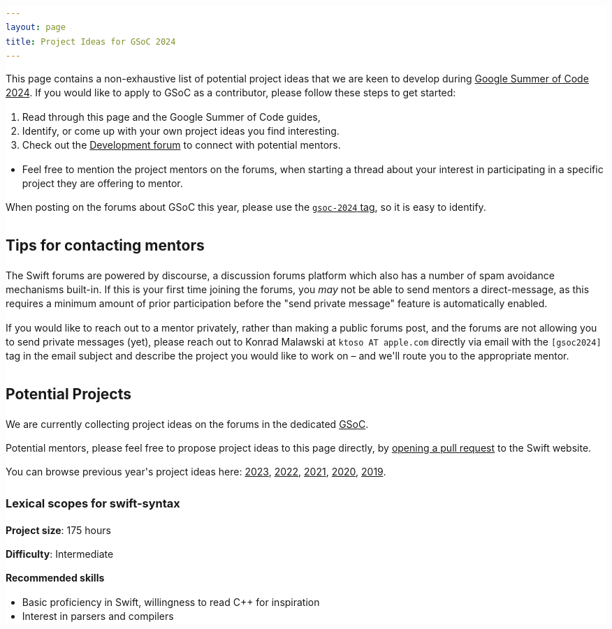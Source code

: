 ```yaml
---
layout: page
title: Project Ideas for GSoC 2024
---
```


This page contains a non-exhaustive list of potential project ideas that we are keen to develop during [Google Summer of Code 2024](https://summerofcode.withgoogle.com/). If you would like to apply to GSoC as a contributor, please follow these steps to get started:

1. Read through this page and the Google Summer of Code guides,
2. Identify, or come up with your own project ideas you find interesting.
3. Check out the [Development forum](https://forums.swift.org/c/development) to connect with potential mentors.
- Feel free to mention the project mentors on the forums, when starting a thread about your interest in participating in a specific project they are offering to mentor.

When posting on the forums about GSoC this year, please use the [`gsoc-2024` tag](https://forums.swift.org/tag/gsoc-2024), so it is easy to identify.

## Tips for contacting mentors

The Swift forums are powered by discourse, a discussion forums platform which also has a number of spam avoidance mechanisms built-in. If this is your first time joining the forums, you _may_ not be able to send mentors a direct-message, as this requires a minimum amount of prior participation before the "send private message" feature is automatically enabled.

If you would like to reach out to a mentor privately, rather than making a public forums post, and the forums are not allowing you to send private messages (yet), please reach out to Konrad Malawski at `ktoso AT apple.com` directly via email with the `[gsoc2024]` tag in the email subject and describe the project you would like to work on – and we'll route you to the appropriate mentor.

## Potential Projects

We are currently collecting project ideas on the forums in the dedicated [GSoC](https://forums.swift.org/tag/gsoc-2024).

Potential mentors, please feel free to propose project ideas to this page directly, by [opening a pull request](https://github.com/apple/swift-org-website/edit/main/gsoc2024/index.md) to the Swift website. 

You can browse previous year's project ideas here: [2023](https://www.swift.org/gsoc2023/), [2022](https://www.swift.org/gsoc2022/), [2021](https://www.swift.org/gsoc2021/), [2020](https://www.swift.org/gsoc2020/), [2019](https://www.swift.org/gsoc2019/).

### Lexical scopes for swift-syntax

**Project size**: 175 hours

**Difficulty**: Intermediate

**Recommended skills**

- Basic proficiency in Swift, willingness to read C++ for inspiration
- Interest in parsers and compilers
